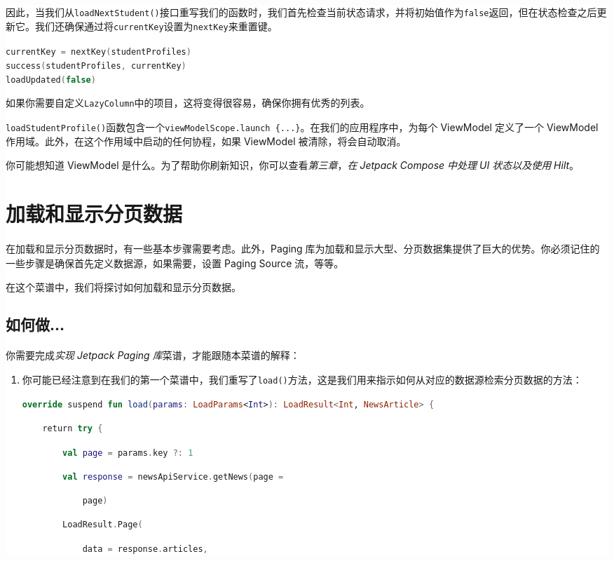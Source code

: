 因此，当我们从`loadNextStudent()`接口重写我们的函数时，我们首先检查当前状态请求，并将初始值作为`false`返回，但在状态检查之后更新它。我们还确保通过将`currentKey`设置为`nextKey`来重置键。

```kt
currentKey = nextKey(studentProfiles)
success(studentProfiles, currentKey)
loadUpdated(false)
```

如果你需要自定义`LazyColumn`中的项目，这将变得很容易，确保你拥有优秀的列表。

`loadStudentProfile()`函数包含一个`viewModelScope.launch {...}`。在我们的应用程序中，为每个 ViewModel 定义了一个 ViewModel 作用域。此外，在这个作用域中启动的任何协程，如果 ViewModel 被清除，将会自动取消。

你可能想知道 ViewModel 是什么。为了帮助你刷新知识，你可以查看*第三章*，*在 Jetpack Compose 中处理 UI 状态以及使用 Hilt*。

# 加载和显示分页数据

在加载和显示分页数据时，有一些基本步骤需要考虑。此外，Paging 库为加载和显示大型、分页数据集提供了巨大的优势。你必须记住的一些步骤是确保首先定义数据源，如果需要，设置 Paging Source 流，等等。

在这个菜谱中，我们将探讨如何加载和显示分页数据。

## 如何做…

你需要完成*实现 Jetpack Paging 库*菜谱，才能跟随本菜谱的解释：

1.  你可能已经注意到在我们的第一个菜谱中，我们重写了`load()`方法，这是我们用来指示如何从对应的数据源检索分页数据的方法：

    ```kt
    override suspend fun load(params: LoadParams<Int>): LoadResult<Int, NewsArticle> {
    ```

    ```kt
        return try {
    ```

    ```kt
            val page = params.key ?: 1
    ```

    ```kt
            val response = newsApiService.getNews(page =
    ```

    ```kt
                page)
    ```

    ```kt
            LoadResult.Page(
    ```

    ```kt
                data = response.articles,
    ```
